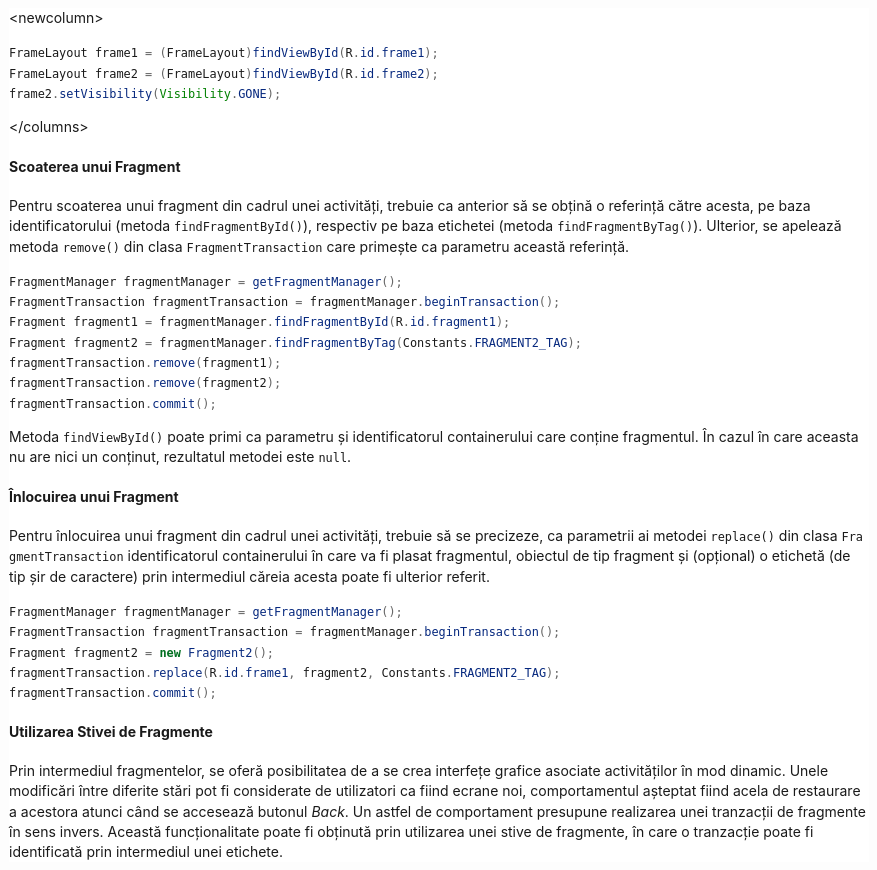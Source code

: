 \<newcolumn>

``` java
FrameLayout frame1 = (FrameLayout)findViewById(R.id.frame1);
FrameLayout frame2 = (FrameLayout)findViewById(R.id.frame2);
frame2.setVisibility(Visibility.GONE);
```

\</columns>

#### Scoaterea unui Fragment

Pentru scoaterea unui fragment din cadrul unei activități, trebuie ca
anterior să se obțină o referință către acesta, pe baza
identificatorului (metoda `findFragmentById()`), respectiv pe baza
etichetei (metoda `findFragmentByTag()`). Ulterior, se apelează metoda
`remove()` din clasa `FragmentTransaction` care primește ca parametru
această referință.

``` java
FragmentManager fragmentManager = getFragmentManager();
FragmentTransaction fragmentTransaction = fragmentManager.beginTransaction();
Fragment fragment1 = fragmentManager.findFragmentById(R.id.fragment1);
Fragment fragment2 = fragmentManager.findFragmentByTag(Constants.FRAGMENT2_TAG);
fragmentTransaction.remove(fragment1);
fragmentTransaction.remove(fragment2);
fragmentTransaction.commit();
```

Metoda `findViewById()` poate primi ca parametru și identificatorul
containerului care conține fragmentul. În cazul în care aceasta nu are
nici un conținut, rezultatul metodei este `null`.

#### Înlocuirea unui Fragment

Pentru înlocuirea unui fragment din cadrul unei activități, trebuie să
se precizeze, ca parametrii ai metodei `replace()` din clasa
`FragmentTransaction` identificatorul containerului în care va fi plasat
fragmentul, obiectul de tip fragment și (opțional) o etichetă (de tip
șir de caractere) prin intermediul căreia acesta poate fi ulterior
referit.

``` java
FragmentManager fragmentManager = getFragmentManager();
FragmentTransaction fragmentTransaction = fragmentManager.beginTransaction();
Fragment fragment2 = new Fragment2();
fragmentTransaction.replace(R.id.frame1, fragment2, Constants.FRAGMENT2_TAG);
fragmentTransaction.commit();
```

#### Utilizarea Stivei de Fragmente

Prin intermediul fragmentelor, se oferă posibilitatea de a se crea
interfețe grafice asociate activităților în mod dinamic. Unele
modificări între diferite stări pot fi considerate de utilizatori ca
fiind ecrane noi, comportamentul așteptat fiind acela de restaurare a
acestora atunci când se accesează butonul *Back*. Un astfel de
comportament presupune realizarea unei tranzacții de fragmente în sens
invers. Această funcționalitate poate fi obținută prin utilizarea unei
stive de fragmente, în care o tranzacție poate fi identificată prin
intermediul unei etichete.
